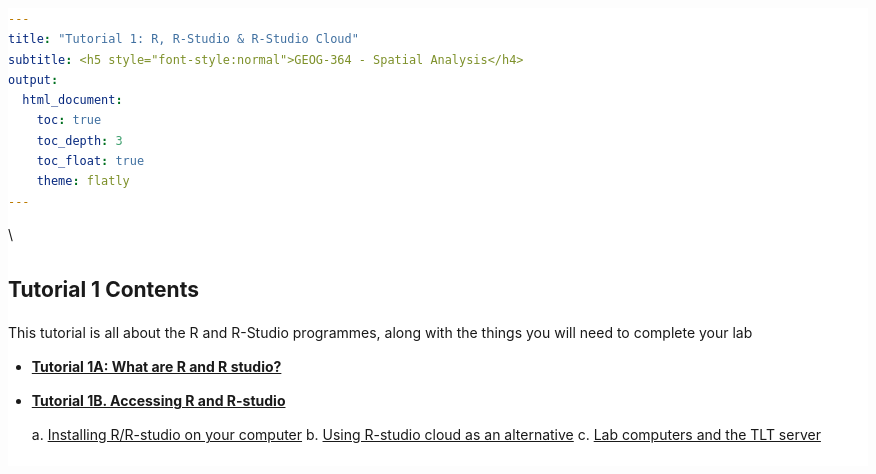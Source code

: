 ```yaml
---
title: "Tutorial 1: R, R-Studio & R-Studio Cloud"
subtitle: <h5 style="font-style:normal">GEOG-364 - Spatial Analysis</h4>
output: 
  html_document:
    toc: true
    toc_depth: 3
    toc_float: true
    theme: flatly
---
```



<style>
p.comment {
background-color: #DBDBDB;
padding: 10px;
border: 1px solid black;
margin-left: 0px;
border-radius: 5px;
font-style: normal;
}

h1.title {
  font-weight: bold;
  font-family: Arial;  
}

h2.title {
  font-family: Arial;  
}

</style>


<style type="text/css">
#TOC {
  font-size: 12px;
  font-family: Arial;
}
</style>

\


## Tutorial 1 Contents

This tutorial is all about the R and R-Studio programmes, along with the things you will need to complete your lab

 - [**Tutorial 1A: What are R and R studio?**](#Tut1A_WhatisR)

 - [**Tutorial 1B. Accessing R and R-studio**](#Tut1B_Install)
 
      a. [Installing R/R-studio on your computer](#Tut1Ba_Desktop)
      b. [Using R-studio cloud as an alternative](#Tut1Bb_Cloud)
      c. [Lab computers and the TLT server](#Tut1Bc_Campus)
      <br><br>
